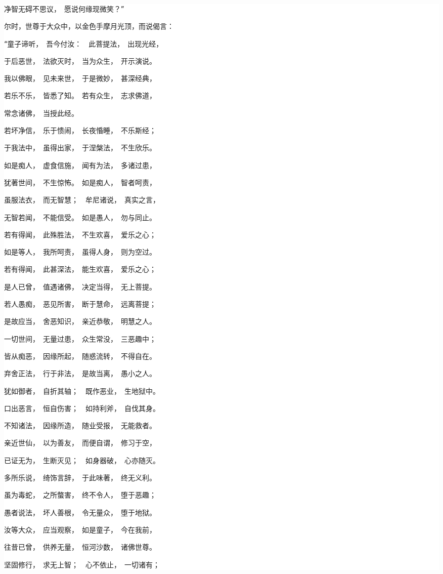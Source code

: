 净智无碍不思议，　愿说何缘现微笑？”  

尔时，世尊于大众中，以金色手摩月光顶，而说偈言：  

“童子谛听，　吾今付汝：　此菩提法，　出现光经，  

于后恶世，　法欲灭时，　当为众生，　开示演说。  

我以佛眼，　见未来世，　于是微妙，　甚深经典，  

若乐不乐，　皆悉了知。　若有众生，　志求佛道，  

常念诸佛，　当授此经。  

若坏净信，　乐于愦闹，　长夜惛睡，　不乐斯经；  

于我法中，　虽得出家，　于涅槃法，　不生欣乐。  

如是痴人，　虚食信施，　闻有为法，　多诸过患，  

犹著世间，　不生惊怖。　如是痴人，　智者呵责，  

虽服法衣，　而无智慧；　牟尼诸说，　真实之言，  

无智若闻，　不能信受。　如是愚人，　勿与同止。  

若有得闻，　此殊胜法，　不生欢喜，　爱乐之心；  

如是等人，　我所呵责，　虽得人身，　则为空过。  

若有得闻，　此甚深法，　能生欢喜，　爱乐之心；  

是人已曾，　值遇诸佛，　决定当得，　无上菩提。  

若人愚痴，　恶见所害，　断于慧命，　远离菩提；  

是故应当，　舍恶知识，　亲近恭敬，　明慧之人。  

一切世间，　无量过患，　众生常没，　三恶趣中；  

皆从痴恶，　因缘所起，　随惑流转，　不得自在。  

弃舍正法，　行于非法，　是故当离，　愚小之人。  

犹如御者，　自折其轴；　既作恶业，　生地狱中。  

口出恶言，　恒自伤害；　如持利斧，　自伐其身。  

不知诸法，　因缘所造，　随业受报，　无能救者。  

亲近世仙，　以为善友，　而便自谓，　修习于空，  

已证无为，　生断灭见；　如身器破，　心亦随灭。  

多所乐说，　绮饰言辞，　于此味著，　终无义利。  

虽为毒蛇，　之所螫害，　终不令人，　堕于恶趣；  

愚者说法，　坏人善根，　令无量众，　堕于地狱。  

汝等大众，　应当观察，　如是童子，　今在我前，  

往昔已曾，　供养无量，　恒河沙数，　诸佛世尊。  

坚固修行，　求无上智；　心不依止，　一切诸有；  
